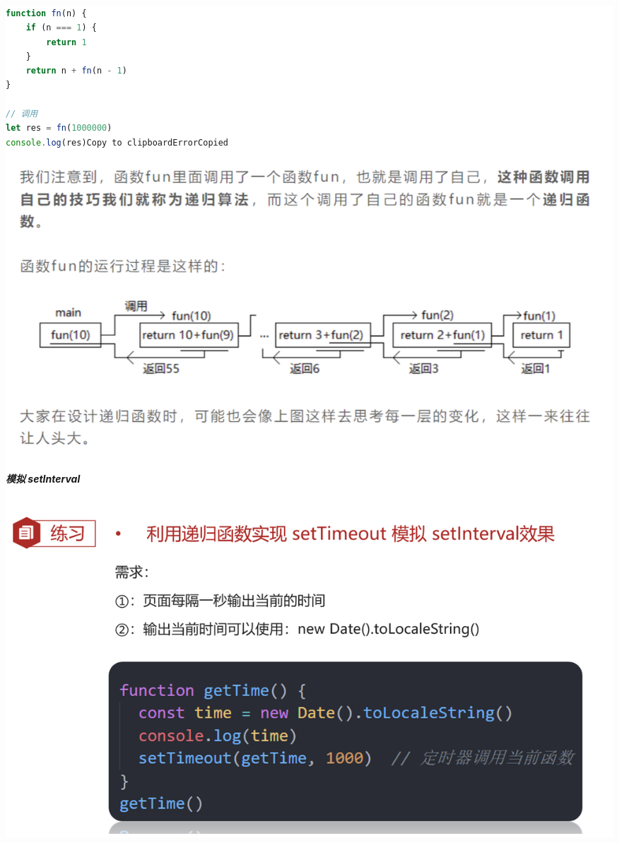 ```js
function fn(n) {
    if (n === 1) {
        return 1
    }
    return n + fn(n - 1)
}

// 调用
let res = fn(1000000)
console.log(res)Copy to clipboardErrorCopied
```

![image-20220816171109658](JavaScript%20%E9%AB%98%E7%BA%A7%E7%AC%AC%E5%9B%9B%E5%A4%A9%20%E9%AB%98%E9%98%B6%E6%8A%80%E5%B7%A7/image-20220816171109658.png)

##### 模拟 setInterval

![image-20220814023036187](JavaScript%20%E9%AB%98%E7%BA%A7%E7%AC%AC%E5%9B%9B%E5%A4%A9%20%E9%AB%98%E9%98%B6%E6%8A%80%E5%B7%A7/image-20220814023036187.png)
